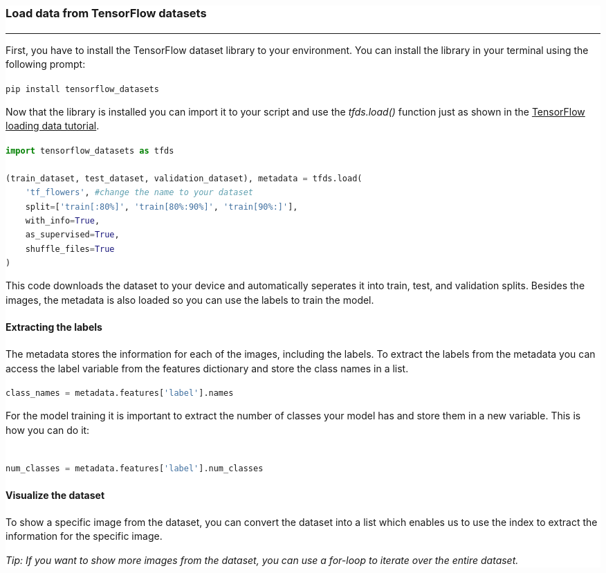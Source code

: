 ### Load data from TensorFlow datasets

---

First, you have to install the TensorFlow dataset library to your environment. You can install the library in your terminal using the following prompt:

```cmd
pip install tensorflow_datasets
```

Now that the library is installed you can import it to your script and use the *tfds.load()* function just as shown in the [TensorFlow loading data tutorial](https://www.tensorflow.org/tutorials/load_data/images).

```python
import tensorflow_datasets as tfds

(train_dataset, test_dataset, validation_dataset), metadata = tfds.load(
    'tf_flowers', #change the name to your dataset
    split=['train[:80%]', 'train[80%:90%]', 'train[90%:]'],
    with_info=True,
    as_supervised=True,
    shuffle_files=True
)
```

This code downloads the dataset to your device and automatically seperates it into train, test, and validation splits. Besides the images, the metadata is also loaded so you can use the labels to train the model.

#### Extracting the labels

The metadata stores the information for each of the images, including the labels. To extract the labels from the metadata you can access the label variable from the features dictionary and store the class names in a list.

```python
class_names = metadata.features['label'].names
```

For the model training it is important to extract the number of classes your model has and store them in a new variable.
This is how you can do it:

```python

num_classes = metadata.features['label'].num_classes
```

#### Visualize the dataset

To show a specific image from the dataset, you can convert the dataset into a list which enables us to use the index to extract the information for the specific image.

*Tip: If you want to show more images from the dataset, you can use a for-loop to iterate over the entire dataset.*


[^1]: Yadav, S.S., Jadhav, S.M. Deep convolutional neural network based medical Image Classification for disease diagnosis. J Big Data 6, 113 (2019). https://doi.org/10.1186/s40537-019-0276-2
[^2]: Ngugi, H.N., Ezugwu, A.E., Akinyelu, A.A. et al. Revolutionizing crop disease detection with computational deep learning: a comprehensive review. Environ Monit Assess 196, 302 (2024). https://doi.org/10.1007/s10661-024-12454-z